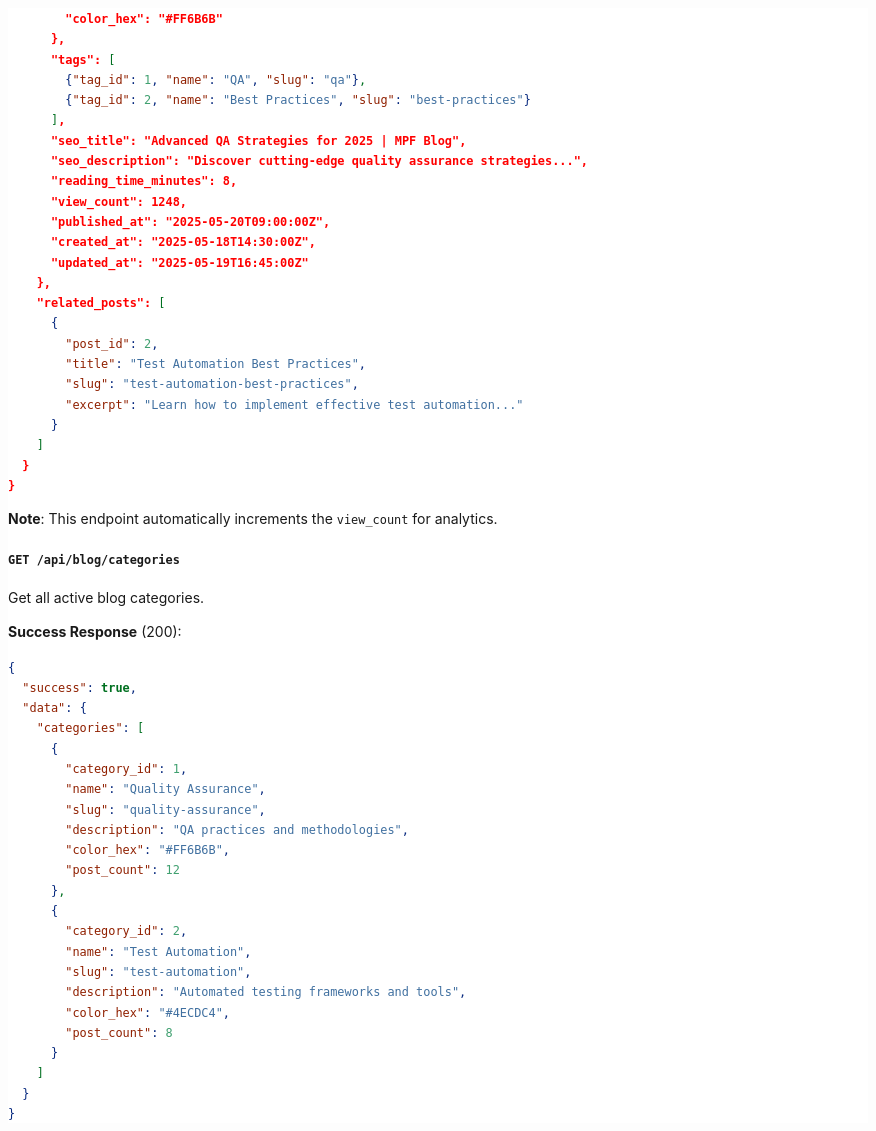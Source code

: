 ```json
        "color_hex": "#FF6B6B"
      },
      "tags": [
        {"tag_id": 1, "name": "QA", "slug": "qa"},
        {"tag_id": 2, "name": "Best Practices", "slug": "best-practices"}
      ],
      "seo_title": "Advanced QA Strategies for 2025 | MPF Blog",
      "seo_description": "Discover cutting-edge quality assurance strategies...",
      "reading_time_minutes": 8,
      "view_count": 1248,
      "published_at": "2025-05-20T09:00:00Z",
      "created_at": "2025-05-18T14:30:00Z",
      "updated_at": "2025-05-19T16:45:00Z"
    },
    "related_posts": [
      {
        "post_id": 2,
        "title": "Test Automation Best Practices",
        "slug": "test-automation-best-practices",
        "excerpt": "Learn how to implement effective test automation..."
      }
    ]
  }
}
```

**Note**: This endpoint automatically increments the `view_count` for analytics.

#### `GET /api/blog/categories`

Get all active blog categories.

**Success Response** (200):
```json
{
  "success": true,
  "data": {
    "categories": [
      {
        "category_id": 1,
        "name": "Quality Assurance",
        "slug": "quality-assurance",
        "description": "QA practices and methodologies",
        "color_hex": "#FF6B6B",
        "post_count": 12
      },
      {
        "category_id": 2,
        "name": "Test Automation",
        "slug": "test-automation",
        "description": "Automated testing frameworks and tools",
        "color_hex": "#4ECDC4",
        "post_count": 8
      }
    ]
  }
}
```
